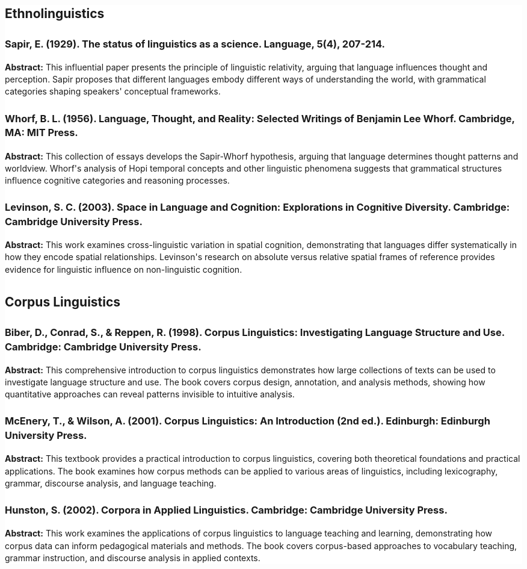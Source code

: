 ## Ethnolinguistics

### Sapir, E. (1929). The status of linguistics as a science. Language, 5(4), 207-214.
**Abstract:** This influential paper presents the principle of linguistic relativity, arguing that language influences thought and perception. Sapir proposes that different languages embody different ways of understanding the world, with grammatical categories shaping speakers' conceptual frameworks.

### Whorf, B. L. (1956). Language, Thought, and Reality: Selected Writings of Benjamin Lee Whorf. Cambridge, MA: MIT Press.
**Abstract:** This collection of essays develops the Sapir-Whorf hypothesis, arguing that language determines thought patterns and worldview. Whorf's analysis of Hopi temporal concepts and other linguistic phenomena suggests that grammatical structures influence cognitive categories and reasoning processes.

### Levinson, S. C. (2003). Space in Language and Cognition: Explorations in Cognitive Diversity. Cambridge: Cambridge University Press.
**Abstract:** This work examines cross-linguistic variation in spatial cognition, demonstrating that languages differ systematically in how they encode spatial relationships. Levinson's research on absolute versus relative spatial frames of reference provides evidence for linguistic influence on non-linguistic cognition.

## Corpus Linguistics

### Biber, D., Conrad, S., & Reppen, R. (1998). Corpus Linguistics: Investigating Language Structure and Use. Cambridge: Cambridge University Press.
**Abstract:** This comprehensive introduction to corpus linguistics demonstrates how large collections of texts can be used to investigate language structure and use. The book covers corpus design, annotation, and analysis methods, showing how quantitative approaches can reveal patterns invisible to intuitive analysis.

### McEnery, T., & Wilson, A. (2001). Corpus Linguistics: An Introduction (2nd ed.). Edinburgh: Edinburgh University Press.
**Abstract:** This textbook provides a practical introduction to corpus linguistics, covering both theoretical foundations and practical applications. The book examines how corpus methods can be applied to various areas of linguistics, including lexicography, grammar, discourse analysis, and language teaching.

### Hunston, S. (2002). Corpora in Applied Linguistics. Cambridge: Cambridge University Press.
**Abstract:** This work examines the applications of corpus linguistics to language teaching and learning, demonstrating how corpus data can inform pedagogical materials and methods. The book covers corpus-based approaches to vocabulary teaching, grammar instruction, and discourse analysis in applied contexts.